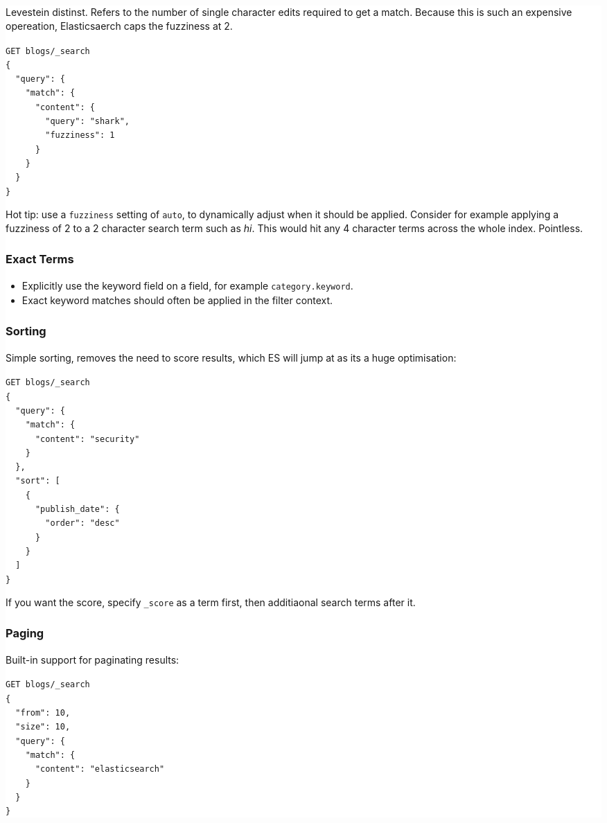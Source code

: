 Levestein distinst. Refers to the number of single character edits required to get a match. Because this is such an expensive opereation, Elasticsaerch caps the fuzziness at 2.

    GET blogs/_search
    {
      "query": {
        "match": {
          "content": {
            "query": "shark",
            "fuzziness": 1
          }
        }
      }
    }

Hot tip: use a `fuzziness` setting of `auto`, to dynamically adjust when it should be applied. Consider for example applying a fuzziness of 2 to a 2 character search term such as _hi_. This would hit any 4 character terms across the whole index. Pointless.

### Exact Terms

- Explicitly use the keyword field on a field, for example `category.keyword`.
- Exact keyword matches should often be applied in the filter context.

### Sorting

Simple sorting, removes the need to score results, which ES will jump at as its a huge optimisation:

    GET blogs/_search
    {
      "query": {
        "match": {
          "content": "security"
        }
      },
      "sort": [
        {
          "publish_date": {
            "order": "desc"
          }
        }
      ]
    }

If you want the score, specify `_score` as a term first, then additiaonal search terms after it.

### Paging

Built-in support for paginating results:

    GET blogs/_search
    {
      "from": 10,
      "size": 10,
      "query": {
        "match": {
          "content": "elasticsearch"
        }
      }
    }
